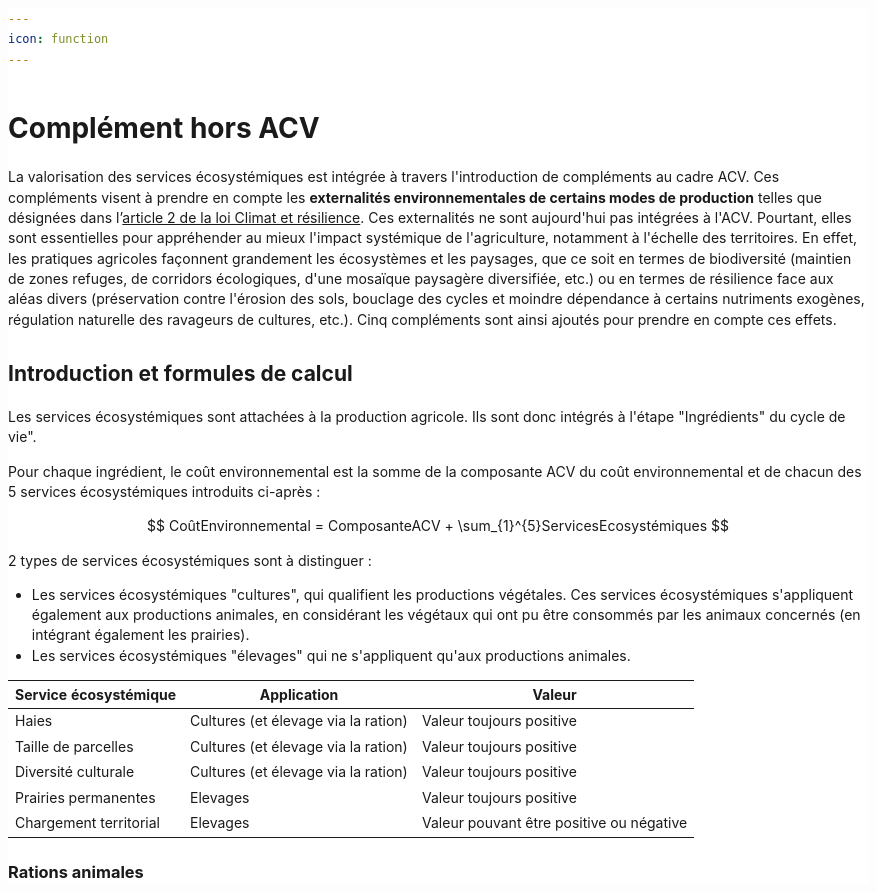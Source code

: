 ```yaml
---
icon: function
---
```


# Complément hors ACV

La valorisation des services écosystémiques est intégrée à travers l'introduction de compléments au cadre ACV. Ces compléments visent à prendre en compte les **externalités environnementales de certains modes de production** telles que désignées dans l’[article 2 de la loi Climat et résilience](https://www.legifrance.gouv.fr/jorf/article_jo/JORFARTI000043956979). Ces externalités ne sont aujourd'hui pas intégrées à l'ACV. Pourtant, elles sont essentielles pour appréhender au mieux l'impact systémique de l'agriculture, notamment à l'échelle des territoires. En effet, les pratiques agricoles façonnent grandement les écosystèmes et les paysages, que ce soit en termes de biodiversité (maintien de zones refuges, de corridors écologiques, d'une mosaïque paysagère diversifiée, etc.) ou en termes de résilience face aux aléas divers (préservation contre l'érosion des sols, bouclage des cycles et moindre dépendance à certains nutriments exogènes, régulation naturelle des ravageurs de cultures, etc.). Cinq compléments sont ainsi ajoutés pour prendre en compte ces effets.

## Introduction et formules de calcul

Les services écosystémiques sont attachées à la production agricole. Ils sont donc intégrés à l'étape "Ingrédients" du cycle de vie".

Pour chaque ingrédient, le coût environnemental est la somme de la composante ACV du coût environnemental et de chacun des 5 services écosystémiques introduits ci-après :&#x20;

$$
CoûtEnvironnemental = ComposanteACV + \sum_{1}^{5}ServicesEcosystémiques
$$

2 types de services écosystémiques sont à distinguer :&#x20;

* Les services écosystémiques "cultures", qui qualifient les productions végétales. Ces services écosystémiques s'appliquent également aux productions animales, en considérant les végétaux qui ont pu être consommés par les animaux concernés (en intégrant également les prairies).
* Les services écosystémiques "élevages" qui ne s'appliquent qu'aux productions animales.

| Service écosystémique  | Application                         | Valeur                                   |
| ---------------------- | ----------------------------------- | ---------------------------------------- |
| Haies                  | Cultures (et élevage via la ration) | Valeur toujours positive                 |
| Taille de parcelles    | Cultures (et élevage via la ration) | Valeur toujours positive                 |
| Diversité culturale    | Cultures (et élevage via la ration) | Valeur toujours positive                 |
| Prairies permanentes   | Elevages                            | Valeur toujours positive                 |
| Chargement territorial | Elevages                            | Valeur pouvant être positive ou négative |

### Rations animales
